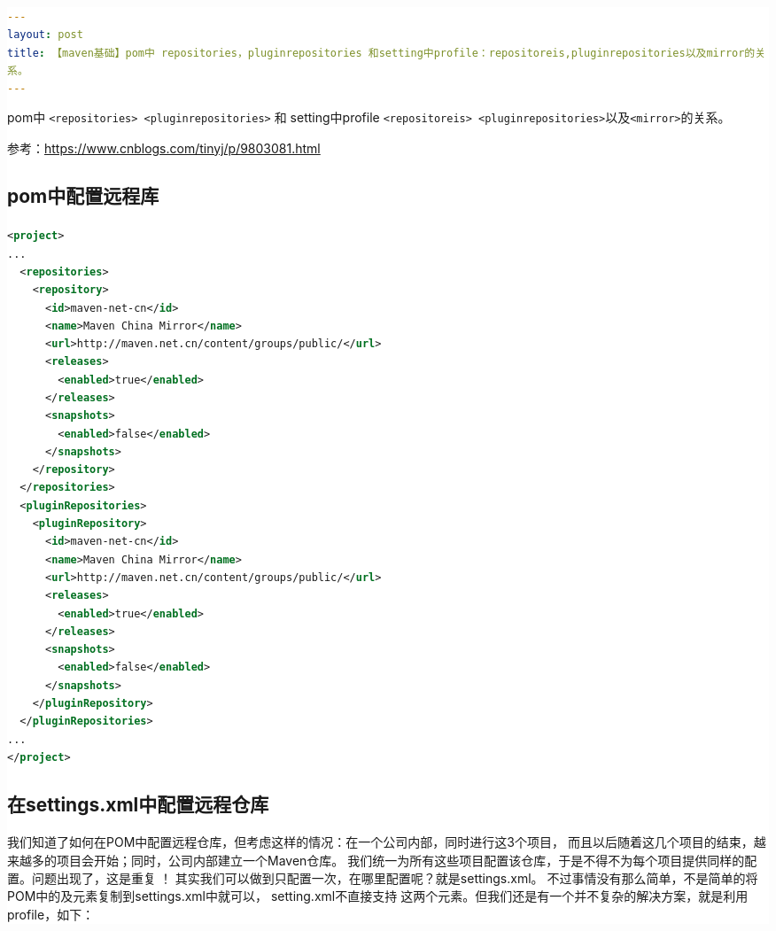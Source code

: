 ```yaml
---
layout: post
title: 【maven基础】pom中 repositories，pluginrepositories 和setting中profile：repositoreis,pluginrepositories以及mirror的关系。
---
```

pom中 `<repositories> <pluginrepositories>` 和
setting中profile `<repositoreis> <pluginrepositories>`以及`<mirror>`的关系。

参考：https://www.cnblogs.com/tinyj/p/9803081.html

## pom中配置远程库

```xml
<project>
...
  <repositories>
    <repository>
      <id>maven-net-cn</id>
      <name>Maven China Mirror</name>
      <url>http://maven.net.cn/content/groups/public/</url>
      <releases>
        <enabled>true</enabled>
      </releases>
      <snapshots>
        <enabled>false</enabled>
      </snapshots>
    </repository>
  </repositories>
  <pluginRepositories>
    <pluginRepository>
      <id>maven-net-cn</id>
      <name>Maven China Mirror</name>
      <url>http://maven.net.cn/content/groups/public/</url>
      <releases>
        <enabled>true</enabled>
      </releases>
      <snapshots>
        <enabled>false</enabled>
      </snapshots>    
    </pluginRepository>
  </pluginRepositories>
...
</project>
```

## 在settings.xml中配置远程仓库
我们知道了如何在POM中配置远程仓库，但考虑这样的情况：在一个公司内部，同时进行这3个项目，
而且以后随着这几个项目的结束，越来越多的项目会开始；同时，公司内部建立一个Maven仓库。
我们统一为所有这些项目配置该仓库，于是不得不为每个项目提供同样的配置。问题出现了，这是重复 ！
其实我们可以做到只配置一次，在哪里配置呢？就是settings.xml。
不过事情没有那么简单，不是简单的将POM中的<repositories>及<pluginRepositories>元素复制到settings.xml中就可以，
setting.xml不直接支持 这两个元素。但我们还是有一个并不复杂的解决方案，就是利用profile，如下：
